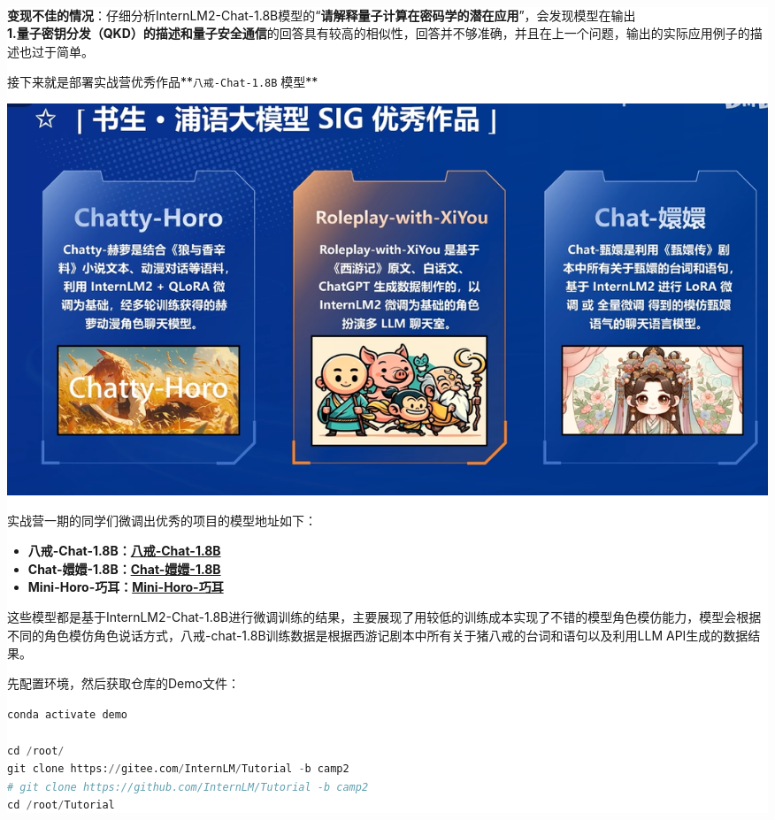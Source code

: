 **变现不佳的情况**：仔细分析InternLM2-Chat-1.8B模型的“**请解释量子计算在密码学的潜在应用**”，会发现模型在输出**1.量子密钥分发（QKD）**的描述和**量子安全通信**的回答具有较高的相似性，回答并不够准确，并且在上一个问题，输出的实际应用例子的描述也过于简单。

接下来就是部署实战营优秀作品**`八戒-Chat-1.8B` 模型**

![](./image/video.3.png)

实战营一期的同学们微调出优秀的项目的模型地址如下：

- **八戒-Chat-1.8B：[八戒-Chat-1.8B](https://www.modelscope.cn/models/JimmyMa99/BaJie-Chat-mini/summary)**
- **Chat-嬛嬛-1.8B：[Chat-嬛嬛-1.8B](https://openxlab.org.cn/models/detail/BYCJS/huanhuan-chat-internlm2-1_8b)**
- **Mini-Horo-巧耳：[Mini-Horo-巧耳](https://openxlab.org.cn/models/detail/SaaRaaS/Horowag_Mini)**

这些模型都是基于InternLM2-Chat-1.8B进行微调训练的结果，主要展现了用较低的训练成本实现了不错的模型角色模仿能力，模型会根据不同的角色模仿角色说话方式，八戒-chat-1.8B训练数据是根据西游记剧本中所有关于猪八戒的台词和语句以及利用LLM API生成的数据结果。

先配置环境，然后获取仓库的Demo文件：

```python
conda activate demo

cd /root/
git clone https://gitee.com/InternLM/Tutorial -b camp2
# git clone https://github.com/InternLM/Tutorial -b camp2
cd /root/Tutorial
```